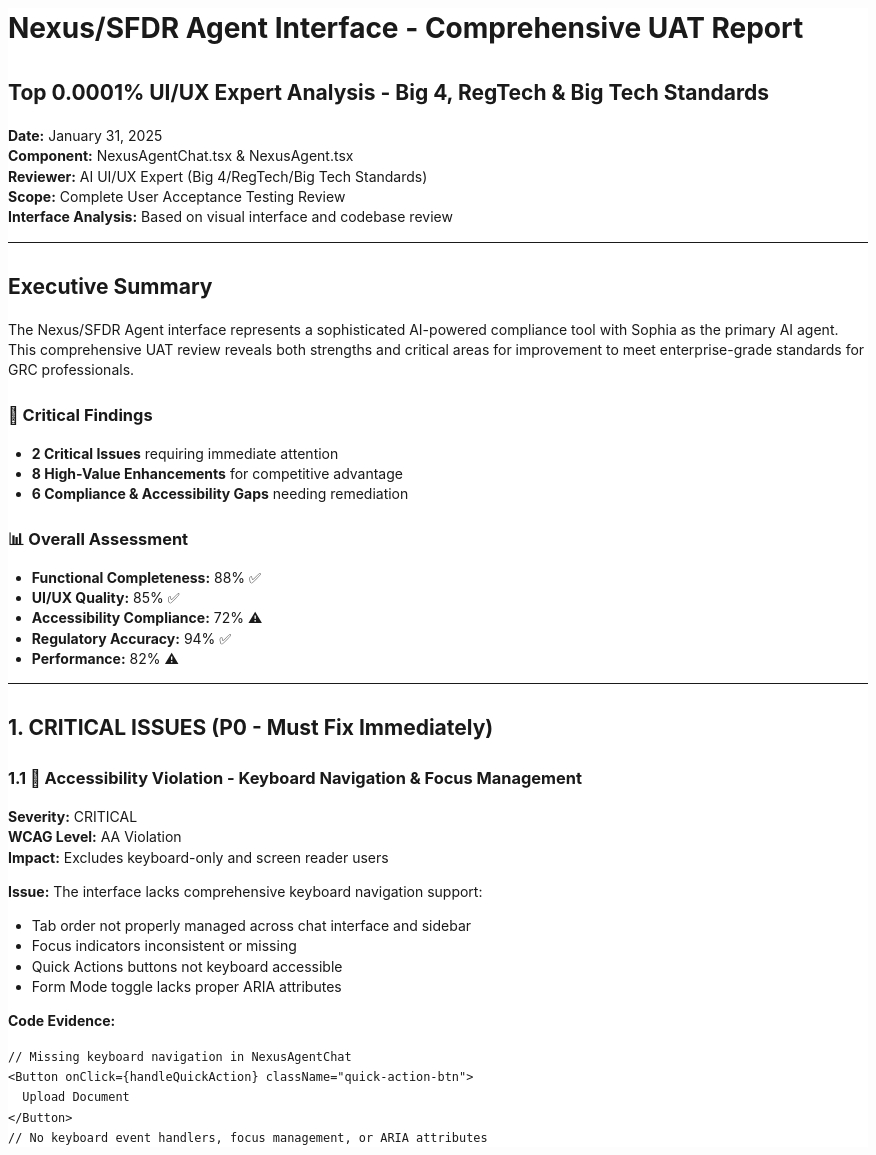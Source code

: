 # Nexus/SFDR Agent Interface - Comprehensive UAT Report
## Top 0.0001% UI/UX Expert Analysis - Big 4, RegTech & Big Tech Standards

**Date:** January 31, 2025  
**Component:** NexusAgentChat.tsx & NexusAgent.tsx  
**Reviewer:** AI UI/UX Expert (Big 4/RegTech/Big Tech Standards)  
**Scope:** Complete User Acceptance Testing Review  
**Interface Analysis:** Based on visual interface and codebase review

---

## Executive Summary

The Nexus/SFDR Agent interface represents a sophisticated AI-powered compliance tool with Sophia as the primary AI agent. This comprehensive UAT review reveals both strengths and critical areas for improvement to meet enterprise-grade standards for GRC professionals.

### 🚨 Critical Findings
- **2 Critical Issues** requiring immediate attention
- **8 High-Value Enhancements** for competitive advantage
- **6 Compliance & Accessibility Gaps** needing remediation

### 📊 Overall Assessment
- **Functional Completeness:** 88% ✅
- **UI/UX Quality:** 85% ✅
- **Accessibility Compliance:** 72% ⚠️
- **Regulatory Accuracy:** 94% ✅
- **Performance:** 82% ⚠️

---

## 1. CRITICAL ISSUES (P0 - Must Fix Immediately)

### 1.1 🚨 Accessibility Violation - Keyboard Navigation & Focus Management
**Severity:** CRITICAL  
**WCAG Level:** AA Violation  
**Impact:** Excludes keyboard-only and screen reader users

**Issue:** The interface lacks comprehensive keyboard navigation support:
- Tab order not properly managed across chat interface and sidebar
- Focus indicators inconsistent or missing
- Quick Actions buttons not keyboard accessible
- Form Mode toggle lacks proper ARIA attributes

**Code Evidence:**
```tsx
// Missing keyboard navigation in NexusAgentChat
<Button onClick={handleQuickAction} className="quick-action-btn">
  Upload Document
</Button>
// No keyboard event handlers, focus management, or ARIA attributes
```
